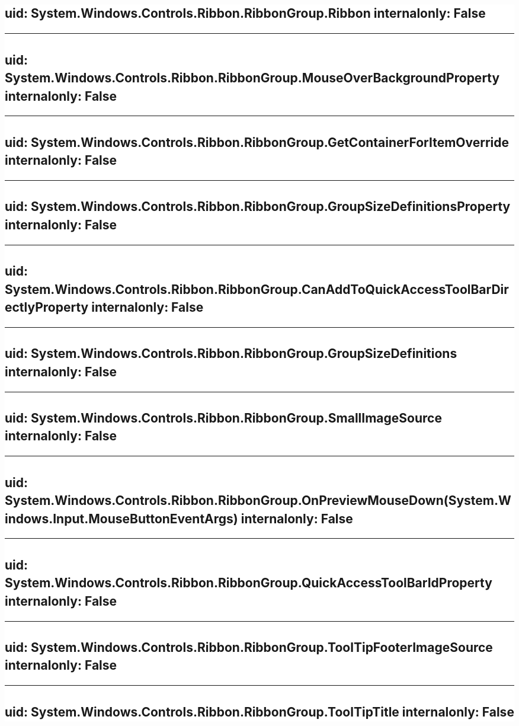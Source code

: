 uid: System.Windows.Controls.Ribbon.RibbonGroup.Ribbon
internalonly: False
---

---
uid: System.Windows.Controls.Ribbon.RibbonGroup.MouseOverBackgroundProperty
internalonly: False
---

---
uid: System.Windows.Controls.Ribbon.RibbonGroup.GetContainerForItemOverride
internalonly: False
---

---
uid: System.Windows.Controls.Ribbon.RibbonGroup.GroupSizeDefinitionsProperty
internalonly: False
---

---
uid: System.Windows.Controls.Ribbon.RibbonGroup.CanAddToQuickAccessToolBarDirectlyProperty
internalonly: False
---

---
uid: System.Windows.Controls.Ribbon.RibbonGroup.GroupSizeDefinitions
internalonly: False
---

---
uid: System.Windows.Controls.Ribbon.RibbonGroup.SmallImageSource
internalonly: False
---

---
uid: System.Windows.Controls.Ribbon.RibbonGroup.OnPreviewMouseDown(System.Windows.Input.MouseButtonEventArgs)
internalonly: False
---

---
uid: System.Windows.Controls.Ribbon.RibbonGroup.QuickAccessToolBarIdProperty
internalonly: False
---

---
uid: System.Windows.Controls.Ribbon.RibbonGroup.ToolTipFooterImageSource
internalonly: False
---

---
uid: System.Windows.Controls.Ribbon.RibbonGroup.ToolTipTitle
internalonly: False
---
